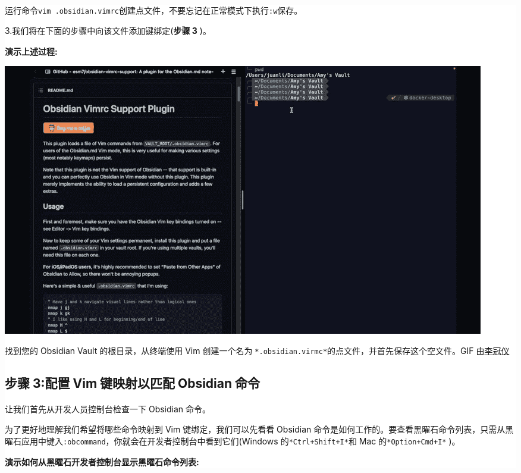 运行命令`vim .obsidian.vimrc`创建点文件，不要忘记在正常模式下执行`:w`保存。

3.我们将在下面的步骤中向该文件添加键绑定(**步骤 3** )。

**演示上述过程:**

![](img/9debc18335a3d8a99030d9d623da7a3c.png)

找到您的 Obsidian Vault 的根目录，从终端使用 Vim 创建一个名为 `*.obsidian.virmc*`的点文件，并首先保存这个空文件。GIF 由[李冠仪](https://medium.com/u/9f2dc23bfffa?source=post_page-----bb314f20818e--------------------------------)

## 步骤 3:配置 Vim 键映射以匹配 Obsidian 命令

让我们首先从开发人员控制台检查一下 Obsidian 命令。

为了更好地理解我们希望将哪些命令映射到 Vim 键绑定，我们可以先看看 Obsidian 命令是如何工作的。要查看黑曜石命令列表，只需从黑曜石应用中键入`:obcommand`，你就会在开发者控制台中看到它们(Windows 的`*Ctrl+Shift+I*`和 Mac 的`*Option+Cmd+I*` )。

**演示如何从黑曜石开发者控制台显示黑曜石命令列表:**
